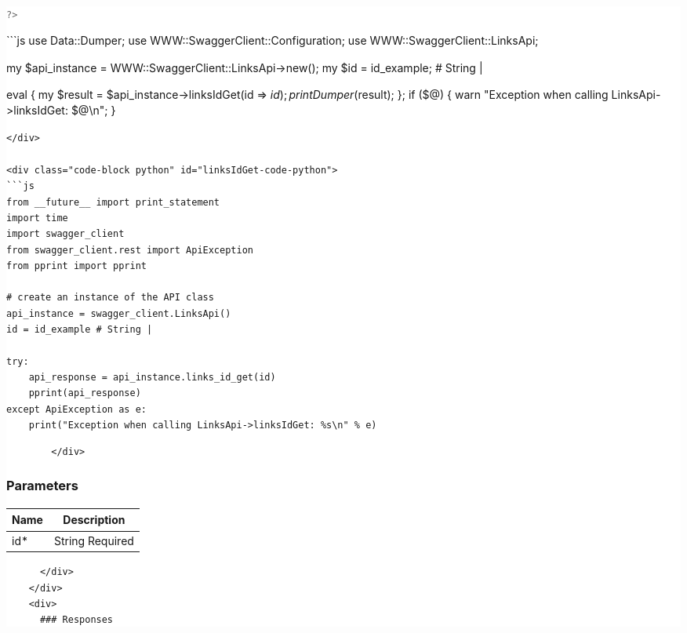 ```js
?>
```
</div>

<div class="code-block perl" id="linksIdGet-code-perl">
```js
use Data::Dumper;
use WWW::SwaggerClient::Configuration;
use WWW::SwaggerClient::LinksApi;

my $api_instance = WWW::SwaggerClient::LinksApi->new();
my $id = id_example; # String | 

eval { 
    my $result = $api_instance->linksIdGet(id => $id);
    print Dumper($result);
};
if ($@) {
    warn "Exception when calling LinksApi->linksIdGet: $@\n";
}
```
</div>

<div class="code-block python" id="linksIdGet-code-python">
```js
from __future__ import print_statement
import time
import swagger_client
from swagger_client.rest import ApiException
from pprint import pprint

# create an instance of the API class
api_instance = swagger_client.LinksApi()
id = id_example # String | 

try: 
    api_response = api_instance.links_id_get(id)
    pprint(api_response)
except ApiException as e:
    print("Exception when calling LinksApi->linksIdGet: %s\n" % e)
```
</div>
            
            </div>
            
### Parameters

| Name | Description |
|------|-------------|
| id* | String Required |

          </div>
        </div>
        <div>
          ### Responses
